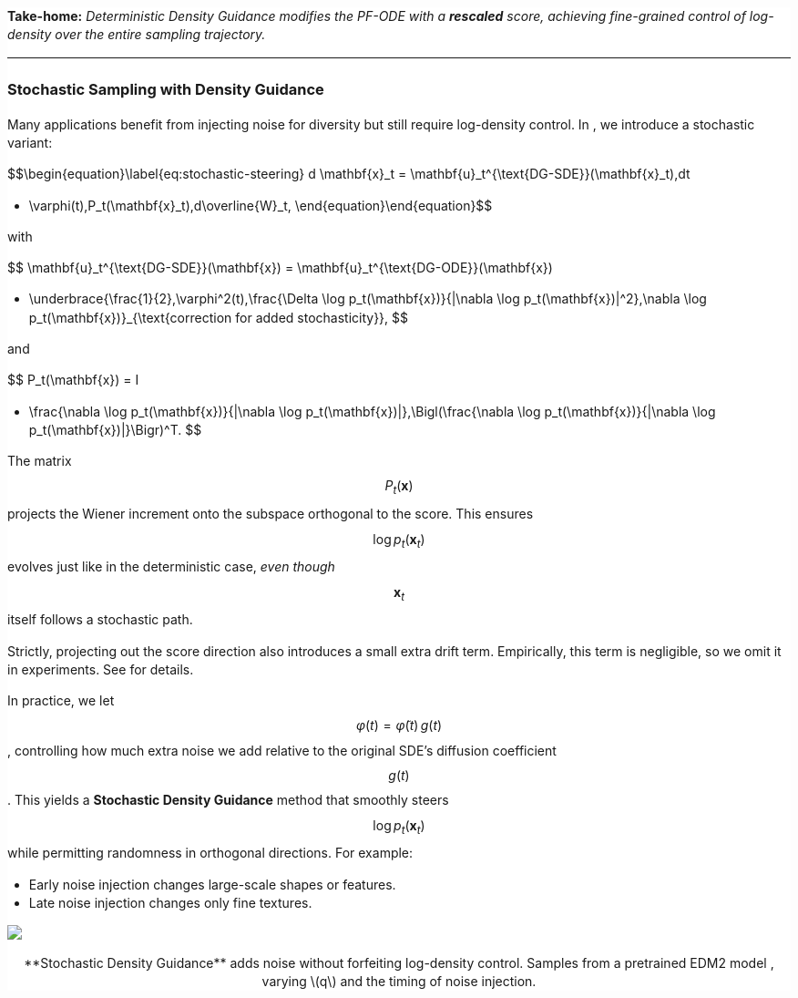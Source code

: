 **Take-home:** *Deterministic Density Guidance modifies the PF-ODE with a **rescaled** score, achieving fine-grained control of log-density over the entire sampling trajectory.*

---

### Stochastic Sampling with Density Guidance

Many applications benefit from injecting noise for diversity but still require log-density control. In <d-cite key="karczewski2025devildetailsdensityguidance"></d-cite>, we introduce a stochastic variant:

$$\begin{equation}\label{eq:stochastic-steering}
d \mathbf{x}_t 
= \mathbf{u}_t^{\text{DG-SDE}}(\mathbf{x}_t)\,dt 
+ \varphi(t)\,P_t(\mathbf{x}_t)\,d\overline{W}_t,
\end{equation}\end{equation}$$

with

$$
\mathbf{u}_t^{\text{DG-SDE}}(\mathbf{x}) 
= \mathbf{u}_t^{\text{DG-ODE}}(\mathbf{x})
 + \underbrace{\frac{1}{2}\,\varphi^2(t)\,\frac{\Delta \log p_t(\mathbf{x})}{\|\nabla \log p_t(\mathbf{x})\|^2}\,\nabla \log p_t(\mathbf{x})}_{\text{correction for added stochasticity}},
$$

and

$$
P_t(\mathbf{x})
= I 
 - \frac{\nabla \log p_t(\mathbf{x})}{\|\nabla \log p_t(\mathbf{x})\|}\,\Bigl(\frac{\nabla \log p_t(\mathbf{x})}{\|\nabla \log p_t(\mathbf{x})\|}\Bigr)^T.
$$

The matrix $$P_t(\mathbf{x})$$ projects the Wiener increment onto the subspace orthogonal to the score. This ensures $$\log p_t(\mathbf{x}_t)$$ evolves just like in the deterministic case, *even though* $$\mathbf{x}_t$$ itself follows a stochastic path.

<d-footnote>
Strictly, projecting out the score direction also introduces a small extra drift term. Empirically, this term is negligible, so we omit it in experiments. See <d-cite key="karczewski2025devildetailsdensityguidance"></d-cite> for details.
</d-footnote>

In practice, we let $$\varphi(t)=\widetilde{\varphi}(t)\,g(t)$$, controlling how much extra noise we add relative to the original SDE’s diffusion coefficient $$g(t)$$. This yields a **Stochastic Density Guidance** method that smoothly steers $$\log p_t(\mathbf{x}_t)$$ while permitting randomness in orthogonal directions. For example:

- Early noise injection changes large-scale shapes or features.
- Late noise injection changes only fine textures.

<div class='l-body'>
<img class="img-fluid rounded z-depth-1" src="{{ site.baseurl }}/assets/img/density-guidance/stochastic-steering.jpg">
<figcaption class="figcaption" style="text-align: center; margin-top: 10px; margin-bottom: 10px;">
 **Stochastic Density Guidance** adds noise without forfeiting log-density control. Samples from a pretrained EDM2 model <d-cite key="karras2024analyzing"></d-cite>, varying \(q\) and the timing of noise injection.
</figcaption>
</div>
